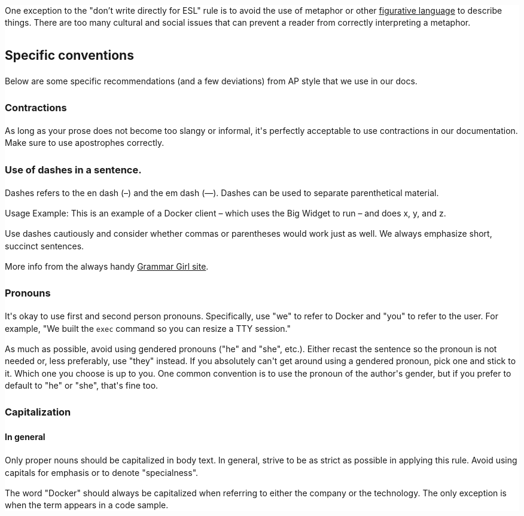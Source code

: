 One exception to the "don’t write directly for ESL" rule is to avoid the use of
metaphor or other
[figurative language](http://en.wikipedia.org/wiki/Literal_and_figurative_language) to
describe things. There are too many cultural and social issues that can prevent
a reader from correctly interpreting a metaphor.

## Specific conventions

Below are some specific recommendations (and a few deviations) from AP style
that we use in our docs.

### Contractions

As long as your prose does not become too slangy or informal, it's perfectly
acceptable to use contractions in our documentation. Make sure to use
apostrophes correctly.

### Use of dashes in a sentence.

Dashes refers to the en dash (–) and the em dash (—). Dashes can be used to
separate parenthetical material.

Usage Example: This is an example of a Docker client – which uses the Big Widget
to run – and does x, y, and z.

Use dashes cautiously and consider whether commas or parentheses would work just
as well. We always emphasize short, succinct sentences.

More info from the always handy [Grammar Girl site](http://www.quickanddirtytips.com/education/grammar/dashes-parentheses-and-commas).

### Pronouns

It's okay to use first and second person pronouns. Specifically, use "we" to
refer to Docker and "you" to refer to the user. For example, "We built the
`exec` command so you can resize a TTY session."

As much as possible, avoid using gendered pronouns ("he" and "she", etc.).
Either recast the sentence so the pronoun is not needed or, less preferably,
use "they" instead. If you absolutely can't get around using a gendered pronoun,
pick one and stick to it. Which one you choose is up to you. One common
convention is to use the pronoun of the author's gender, but if you prefer to
default to "he" or "she", that's fine too.

### Capitalization 

#### In general

Only proper nouns should be capitalized in body text. In general, strive to be
as strict as possible in applying this rule. Avoid using capitals for emphasis
or to denote "specialness".

The word "Docker" should always be capitalized when referring to either the
company or the technology. The only exception is when the term appears in a code
sample.
